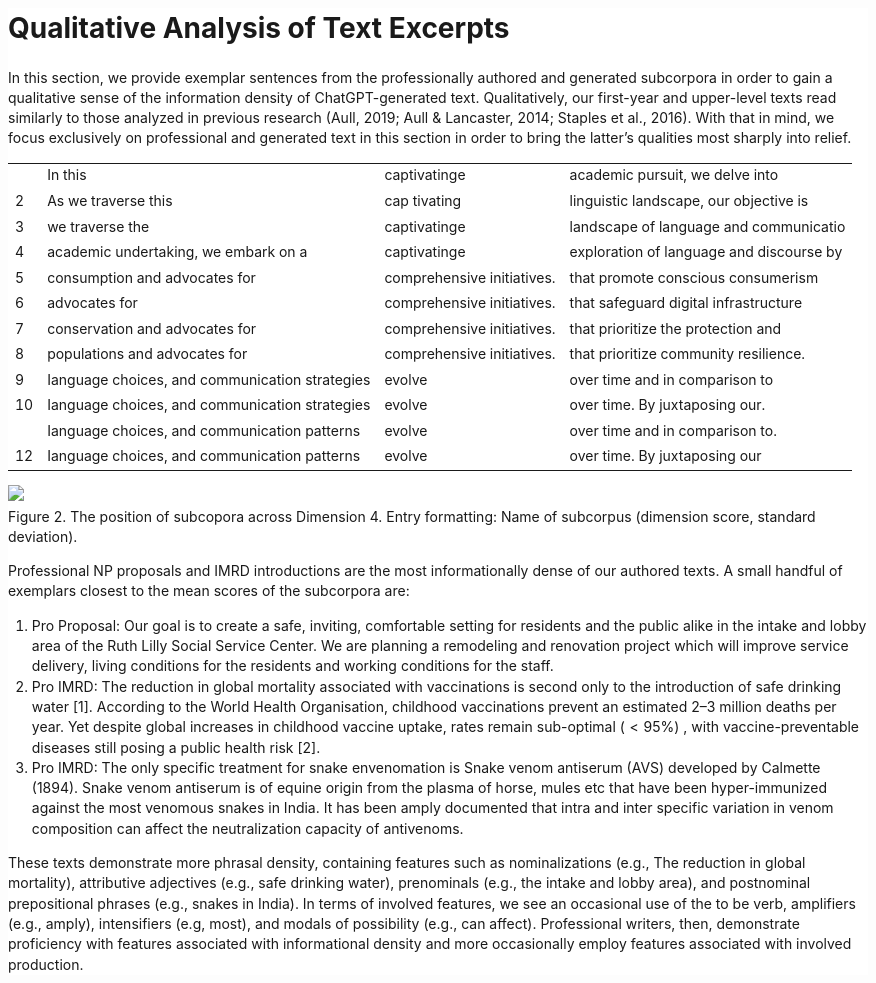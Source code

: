 # Qualitative Analysis of Text Excerpts

In this section, we provide exemplar sentences from the professionally authored and generated subcorpora in order to gain a qualitative sense of the information density of ChatGPT-generated text. Qualitatively, our first-year and upper-level texts read similarly to those analyzed in previous research (Aull, 2019; Aull & Lancaster, 2014; Staples et al., 2016). With that in mind, we focus exclusively on professional and generated text in this section in order to bring the latter’s qualities most sharply into relief.

<html><body><table><tr><td></td><td>In this</td><td>captivatinge</td><td>academic pursuit, we delve into</td></tr><tr><td>2</td><td>As we traverse this</td><td>cap tivating</td><td>linguistic landscape, our objective is</td></tr><tr><td>3</td><td>we traverse the</td><td>captivatinge</td><td>landscape of language and communicatio</td></tr><tr><td>4</td><td>academic undertaking, we embark on a</td><td>captivatinge</td><td>exploration of language and discourse by</td></tr><tr><td>5</td><td>consumption and advocates for</td><td>comprehensive initiatives.</td><td>that promote conscious consumerism</td></tr><tr><td>6</td><td>advocates for</td><td>comprehensive initiatives.</td><td>that safeguard digital infrastructure</td></tr><tr><td>7</td><td>conservation and advocates for</td><td>comprehensive initiatives.</td><td>that prioritize the protection and</td></tr><tr><td>8</td><td>populations and advocates for</td><td>comprehensive initiatives.</td><td>that prioritize community resilience.</td></tr><tr><td>9</td><td>Ianguage choices, and communication strategies</td><td>evolve</td><td>over time and in comparison to</td></tr><tr><td>10</td><td>Ianguage choices, and communication strategies</td><td>evolve</td><td>over time. By juxtaposing our.</td></tr><tr><td></td><td>Ianguage choices, and communication patterns</td><td>evolve</td><td>over time and in comparison to.</td></tr><tr><td>12</td><td>Ianguage choices, and communication patterns</td><td>evolve</td><td>over time. By juxtaposing our</td></tr></table></body></html>

![](img/9e46eb138b0e857ba2fe30485c779987a188b7d43a68c7790f67e25a1ff90c18.jpg)  
Figure 2. The position of subcopora across Dimension 4. Entry formatting: Name of subcorpus (dimension score, standard deviation).

Professional NP proposals and IMRD introductions are the most informationally dense of our authored texts. A small handful of exemplars closest to the mean scores of the subcorpora are:

1. Pro Proposal: Our goal is to create a safe, inviting, comfortable setting for residents and the public alike in the intake and lobby area of the Ruth Lilly Social Service Center. We are planning a remodeling and renovation project which will improve service delivery, living conditions for the residents and working conditions for the staff.   
2. Pro IMRD: The reduction in global mortality associated with vaccinations is second only to the introduction of safe drinking water [1]. According to the World Health Organisation, childhood vaccinations prevent an estimated 2–3 million deaths per year. Yet despite global increases in childhood vaccine uptake, rates remain sub-optimal $( < 9 5 \% )$ , with vaccine-preventable diseases still posing a public health risk [2].   
3. Pro IMRD: The only specific treatment for snake envenomation is Snake venom antiserum (AVS) developed by Calmette (1894). Snake venom antiserum is of equine origin from the plasma of horse, mules etc that have been hyper-immunized against the most venomous snakes in India. It has been amply documented that intra and inter specific variation in venom composition can affect the neutralization capacity of antivenoms.

These texts demonstrate more phrasal density, containing features such as nominalizations (e.g., The reduction in global mortality), attributive adjectives (e.g., safe drinking water), prenominals (e.g., the intake and lobby area), and postnominal prepositional phrases (e.g., snakes in India). In terms of involved features, we see an occasional use of the to be verb, amplifiers (e.g., amply), intensifiers (e.g, most), and modals of possibility (e.g., can affect). Professional writers, then, demonstrate proficiency with features associated with informational density and more occasionally employ features associated with involved production.
